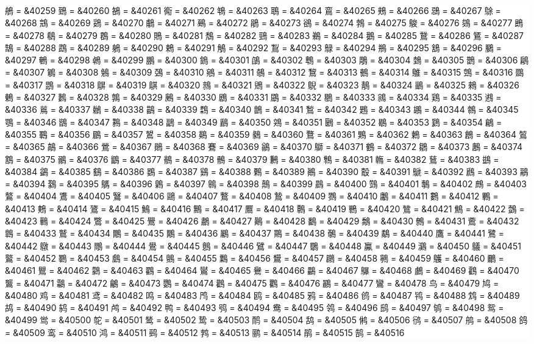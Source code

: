 &#40259; = &#38;40259  &#40260; = &#38;40260  &#40261; = &#38;40261  &#40262; = &#38;40262  &#40263; = &#38;40263  &#40264; = &#38;40264  &#40265; = &#38;40265  &#40266; = &#38;40266  &#40267; = &#38;40267  &#40268; = &#38;40268  &#40269; = &#38;40269  &#40270; = &#38;40270  &#40271; = &#38;40271  &#40272; = &#38;40272  &#40273; = &#38;40273  &#40274; = &#38;40274  &#40275; = &#38;40275  &#40276; = &#38;40276  &#40277; = &#38;40277  &#40278; = &#38;40278  &#40279; = &#38;40279  &#40280; = &#38;40280  &#40281; = &#38;40281  &#40282; = &#38;40282  &#40283; = &#38;40283  &#40284; = &#38;40284  &#40285; = &#38;40285  &#40286; = &#38;40286  &#40287; = &#38;40287  &#40288; = &#38;40288  &#40289; = &#38;40289  &#40290; = &#38;40290  &#40291; = &#38;40291  &#40292; = &#38;40292  &#40293; = &#38;40293  &#40294; = &#38;40294  &#40295; = &#38;40295  &#40296; = &#38;40296  &#40297; = &#38;40297  &#40298; = &#38;40298  &#40299; = &#38;40299  &#40300; = &#38;40300  &#40301; = &#38;40301  &#40302; = &#38;40302  &#40303; = &#38;40303  &#40304; = &#38;40304  &#40305; = &#38;40305  &#40306; = &#38;40306  &#40307; = &#38;40307  &#40308; = &#38;40308  &#40309; = &#38;40309  &#40310; = &#38;40310  &#40311; = &#38;40311  &#40312; = &#38;40312  &#40313; = &#38;40313  &#40314; = &#38;40314  &#40315; = &#38;40315  &#40316; = &#38;40316  &#40317; = &#38;40317  &#40318; = &#38;40318  &#40319; = &#38;40319  &#40320; = &#38;40320  &#40321; = &#38;40321  &#40322; = &#38;40322  &#40323; = &#38;40323  &#40324; = &#38;40324  &#40325; = &#38;40325  &#40326; = &#38;40326  &#40327; = &#38;40327  &#40328; = &#38;40328  &#40329; = &#38;40329  &#40330; = &#38;40330  &#40331; = &#38;40331  &#40332; = &#38;40332  &#40333; = &#38;40333  &#40334; = &#38;40334  &#40335; = &#38;40335  &#40336; = &#38;40336  &#40337; = &#38;40337  &#40338; = &#38;40338  &#40339; = &#38;40339  &#40340; = &#38;40340  &#40341; = &#38;40341  &#40342; = &#38;40342  &#40343; = &#38;40343  &#40344; = &#38;40344  &#40345; = &#38;40345  &#40346; = &#38;40346  &#40347; = &#38;40347  &#40348; = &#38;40348  &#40349; = &#38;40349  &#40350; = &#38;40350  &#40351; = &#38;40351  &#40352; = &#38;40352  &#40353; = &#38;40353  &#40354; = &#38;40354  &#40355; = &#38;40355  &#40356; = &#38;40356  &#40357; = &#38;40357  &#40358; = &#38;40358  &#40359; = &#38;40359  &#40360; = &#38;40360  &#40361; = &#38;40361  &#40362; = &#38;40362  &#40363; = &#38;40363  &#40364; = &#38;40364  &#40365; = &#38;40365  &#40366; = &#38;40366  &#40367; = &#38;40367  &#40368; = &#38;40368  &#40369; = &#38;40369  &#40370; = &#38;40370  &#40371; = &#38;40371  &#40372; = &#38;40372  &#40373; = &#38;40373  &#40374; = &#38;40374  &#40375; = &#38;40375  &#40376; = &#38;40376  &#40377; = &#38;40377  &#40378; = &#38;40378  &#40379; = &#38;40379  &#40380; = &#38;40380  &#40381; = &#38;40381  &#40382; = &#38;40382  &#40383; = &#38;40383  &#40384; = &#38;40384  &#40385; = &#38;40385  &#40386; = &#38;40386  &#40387; = &#38;40387  &#40388; = &#38;40388  &#40389; = &#38;40389  &#40390; = &#38;40390  &#40391; = &#38;40391  &#40392; = &#38;40392  &#40393; = &#38;40393  &#40394; = &#38;40394  &#40395; = &#38;40395  &#40396; = &#38;40396  &#40397; = &#38;40397  &#40398; = &#38;40398  &#40399; = &#38;40399  &#40400; = &#38;40400  &#40401; = &#38;40401  &#40402; = &#38;40402  &#40403; = &#38;40403  &#40404; = &#38;40404  &#40405; = &#38;40405  &#40406; = &#38;40406  &#40407; = &#38;40407  &#40408; = &#38;40408  &#40409; = &#38;40409  &#40410; = &#38;40410  &#40411; = &#38;40411  &#40412; = &#38;40412  &#40413; = &#38;40413  &#40414; = &#38;40414  &#40415; = &#38;40415  &#40416; = &#38;40416  &#40417; = &#38;40417  &#40418; = &#38;40418  &#40419; = &#38;40419  &#40420; = &#38;40420  &#40421; = &#38;40421  &#40422; = &#38;40422  &#40423; = &#38;40423  &#40424; = &#38;40424  &#40425; = &#38;40425  &#40426; = &#38;40426  &#40427; = &#38;40427  &#40428; = &#38;40428  &#40429; = &#38;40429  &#40430; = &#38;40430  &#40431; = &#38;40431  &#40432; = &#38;40432  &#40433; = &#38;40433  &#40434; = &#38;40434  &#40435; = &#38;40435  &#40436; = &#38;40436  &#40437; = &#38;40437  &#40438; = &#38;40438  &#40439; = &#38;40439  &#40440; = &#38;40440  &#40441; = &#38;40441  &#40442; = &#38;40442  &#40443; = &#38;40443  &#40444; = &#38;40444  &#40445; = &#38;40445  &#40446; = &#38;40446  &#40447; = &#38;40447  &#40448; = &#38;40448  &#40449; = &#38;40449  &#40450; = &#38;40450  &#40451; = &#38;40451  &#40452; = &#38;40452  &#40453; = &#38;40453  &#40454; = &#38;40454  &#40455; = &#38;40455  &#40456; = &#38;40456  &#40457; = &#38;40457  &#40458; = &#38;40458  &#40459; = &#38;40459  &#40460; = &#38;40460  &#40461; = &#38;40461  &#40462; = &#38;40462  &#40463; = &#38;40463  &#40464; = &#38;40464  &#40465; = &#38;40465  &#40466; = &#38;40466  &#40467; = &#38;40467  &#40468; = &#38;40468  &#40469; = &#38;40469  &#40470; = &#38;40470  &#40471; = &#38;40471  &#40472; = &#38;40472  &#40473; = &#38;40473  &#40474; = &#38;40474  &#40475; = &#38;40475  &#40476; = &#38;40476  &#40477; = &#38;40477  &#40478; = &#38;40478  &#40479; = &#38;40479  &#40480; = &#38;40480  &#40481; = &#38;40481  &#40482; = &#38;40482  &#40483; = &#38;40483  &#40484; = &#38;40484  &#40485; = &#38;40485  &#40486; = &#38;40486  &#40487; = &#38;40487  &#40488; = &#38;40488  &#40489; = &#38;40489  &#40490; = &#38;40490  &#40491; = &#38;40491  &#40492; = &#38;40492  &#40493; = &#38;40493  &#40494; = &#38;40494  &#40495; = &#38;40495  &#40496; = &#38;40496  &#40497; = &#38;40497  &#40498; = &#38;40498  &#40499; = &#38;40499  &#40500; = &#38;40500  &#40501; = &#38;40501  &#40502; = &#38;40502  &#40503; = &#38;40503  &#40504; = &#38;40504  &#40505; = &#38;40505  &#40506; = &#38;40506  &#40507; = &#38;40507  &#40508; = &#38;40508  &#40509; = &#38;40509  &#40510; = &#38;40510  &#40511; = &#38;40511  &#40512; = &#38;40512  &#40513; = &#38;40513  &#40514; = &#38;40514  &#40515; = &#38;40515  &#40516; = &#38;40516